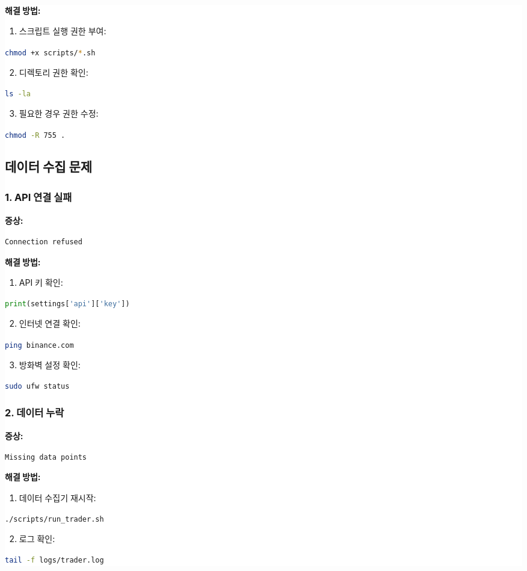 **해결 방법:**
1. 스크립트 실행 권한 부여:
```bash
chmod +x scripts/*.sh
```

2. 디렉토리 권한 확인:
```bash
ls -la
```

3. 필요한 경우 권한 수정:
```bash
chmod -R 755 .
```

## 데이터 수집 문제

### 1. API 연결 실패

**증상:**
```
Connection refused
```

**해결 방법:**
1. API 키 확인:
```python
print(settings['api']['key'])
```

2. 인터넷 연결 확인:
```bash
ping binance.com
```

3. 방화벽 설정 확인:
```bash
sudo ufw status
```

### 2. 데이터 누락

**증상:**
```
Missing data points
```

**해결 방법:**
1. 데이터 수집기 재시작:
```bash
./scripts/run_trader.sh
```

2. 로그 확인:
```bash
tail -f logs/trader.log
```
